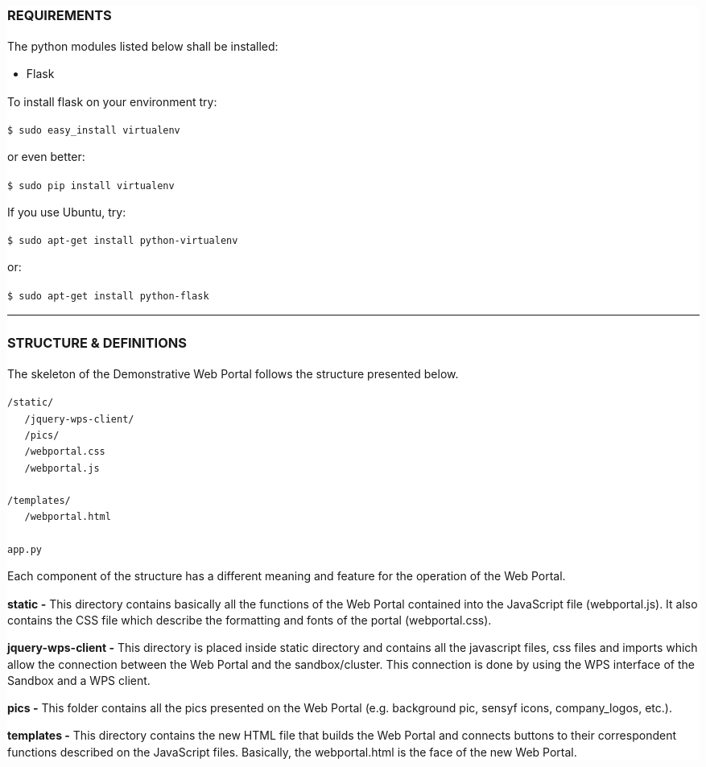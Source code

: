 <h3>REQUIREMENTS</h3>

The python modules listed below shall be installed:

  - Flask

To install flask on your environment try:
  ```bash
  $ sudo easy_install virtualenv
  ```
or even better:
  ```bash
  $ sudo pip install virtualenv
  ```
If you use Ubuntu, try:
  ```bash
  $ sudo apt-get install python-virtualenv
  ```
or:
  ```bash
  $ sudo apt-get install python-flask
  ```
----------------------------------------------------------------------------------------------------------------------

<h3>STRUCTURE & DEFINITIONS</h3>

The skeleton of the Demonstrative Web Portal follows the structure presented below.

  ```bash
  /static/                  
     /jquery-wps-client/   
     /pics/                
     /webportal.css        
     /webportal.js         

 /templates/               
     /webportal.html       

 app.py     
  ```
Each component of the structure has a different meaning and feature for the operation of the Web Portal.

**static -** This directory contains basically all the functions of the Web Portal contained into the JavaScript file (webportal.js).
It also contains the CSS file which describe the formatting and fonts of the portal (webportal.css).

**jquery-wps-client -** This directory is placed inside static directory and contains all the javascript files, css files and imports which allow the connection between the Web Portal and the sandbox/cluster. This connection is done by using the WPS interface of the Sandbox and a WPS client.

**pics -** This folder contains all the pics presented on the Web Portal (e.g. background pic, sensyf icons, company_logos, etc.).


**templates -** This directory contains the new HTML file that builds the Web Portal and connects buttons to their correspondent functions described on the JavaScript files.
Basically, the webportal.html is the face of the new Web Portal.
